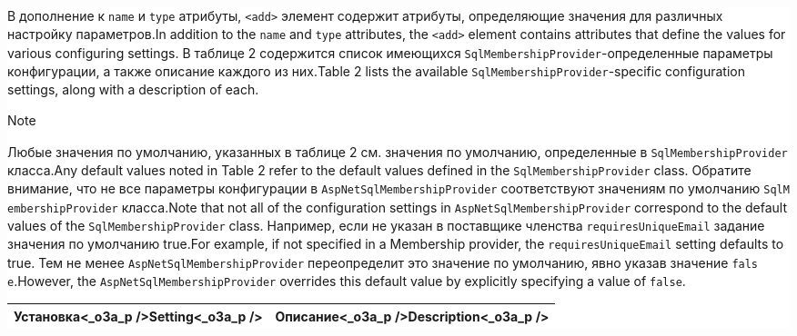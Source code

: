 <span data-ttu-id="d6dce-357">В дополнение к `name` и `type` атрибуты, `<add>` элемент содержит атрибуты, определяющие значения для различных настройку параметров.</span><span class="sxs-lookup"><span data-stu-id="d6dce-357">In addition to the `name` and `type` attributes, the `<add>` element contains attributes that define the values for various configuring settings.</span></span> <span data-ttu-id="d6dce-358">В таблице 2 содержится список имеющихся `SqlMembershipProvider`-определенные параметры конфигурации, а также описание каждого из них.</span><span class="sxs-lookup"><span data-stu-id="d6dce-358">Table 2 lists the available `SqlMembershipProvider`-specific configuration settings, along with a description of each.</span></span>

> [!NOTE]
> <span data-ttu-id="d6dce-359">Любые значения по умолчанию, указанных в таблице 2 см. значения по умолчанию, определенные в `SqlMembershipProvider` класса.</span><span class="sxs-lookup"><span data-stu-id="d6dce-359">Any default values noted in Table 2 refer to the default values defined in the `SqlMembershipProvider` class.</span></span> <span data-ttu-id="d6dce-360">Обратите внимание, что не все параметры конфигурации в `AspNetSqlMembershipProvider` соответствуют значениям по умолчанию `SqlMembershipProvider` класса.</span><span class="sxs-lookup"><span data-stu-id="d6dce-360">Note that not all of the configuration settings in `AspNetSqlMembershipProvider` correspond to the default values of the `SqlMembershipProvider` class.</span></span> <span data-ttu-id="d6dce-361">Например, если не указан в поставщике членства `requiresUniqueEmail` задание значения по умолчанию true.</span><span class="sxs-lookup"><span data-stu-id="d6dce-361">For example, if not specified in a Membership provider, the `requiresUniqueEmail` setting defaults to true.</span></span> <span data-ttu-id="d6dce-362">Тем не менее `AspNetSqlMembershipProvider` переопределит это значение по умолчанию, явно указав значение `false`.</span><span class="sxs-lookup"><span data-stu-id="d6dce-362">However, the `AspNetSqlMembershipProvider` overrides this default value by explicitly specifying a value of `false`.</span></span>


| <span data-ttu-id="d6dce-363">**Установка&lt;\_o3a\_p /&gt;**</span><span class="sxs-lookup"><span data-stu-id="d6dce-363">**Setting&lt;\_o3a\_p /&gt;**</span></span> | <span data-ttu-id="d6dce-364">**Описание&lt;\_o3a\_p /&gt;**</span><span class="sxs-lookup"><span data-stu-id="d6dce-364">**Description&lt;\_o3a\_p /&gt;**</span></span> |
| --- | --- |
